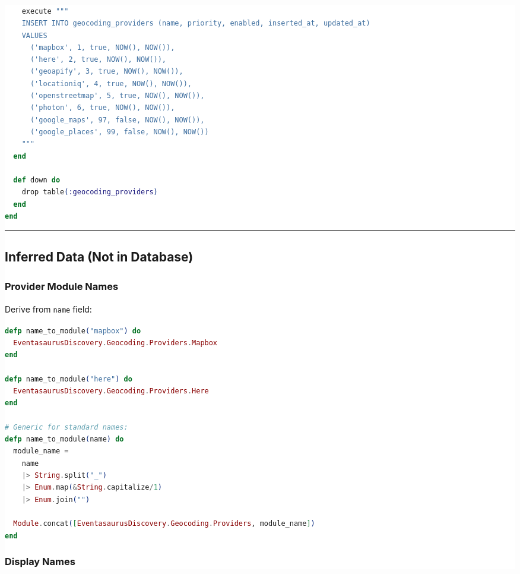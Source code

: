 ```elixir
    execute """
    INSERT INTO geocoding_providers (name, priority, enabled, inserted_at, updated_at)
    VALUES
      ('mapbox', 1, true, NOW(), NOW()),
      ('here', 2, true, NOW(), NOW()),
      ('geoapify', 3, true, NOW(), NOW()),
      ('locationiq', 4, true, NOW(), NOW()),
      ('openstreetmap', 5, true, NOW(), NOW()),
      ('photon', 6, true, NOW(), NOW()),
      ('google_maps', 97, false, NOW(), NOW()),
      ('google_places', 99, false, NOW(), NOW())
    """
  end

  def down do
    drop table(:geocoding_providers)
  end
end
```

---

## Inferred Data (Not in Database)

### Provider Module Names

Derive from `name` field:

```elixir
defp name_to_module("mapbox") do
  EventasaurusDiscovery.Geocoding.Providers.Mapbox
end

defp name_to_module("here") do
  EventasaurusDiscovery.Geocoding.Providers.Here
end

# Generic for standard names:
defp name_to_module(name) do
  module_name =
    name
    |> String.split("_")
    |> Enum.map(&String.capitalize/1)
    |> Enum.join("")

  Module.concat([EventasaurusDiscovery.Geocoding.Providers, module_name])
end
```

### Display Names
